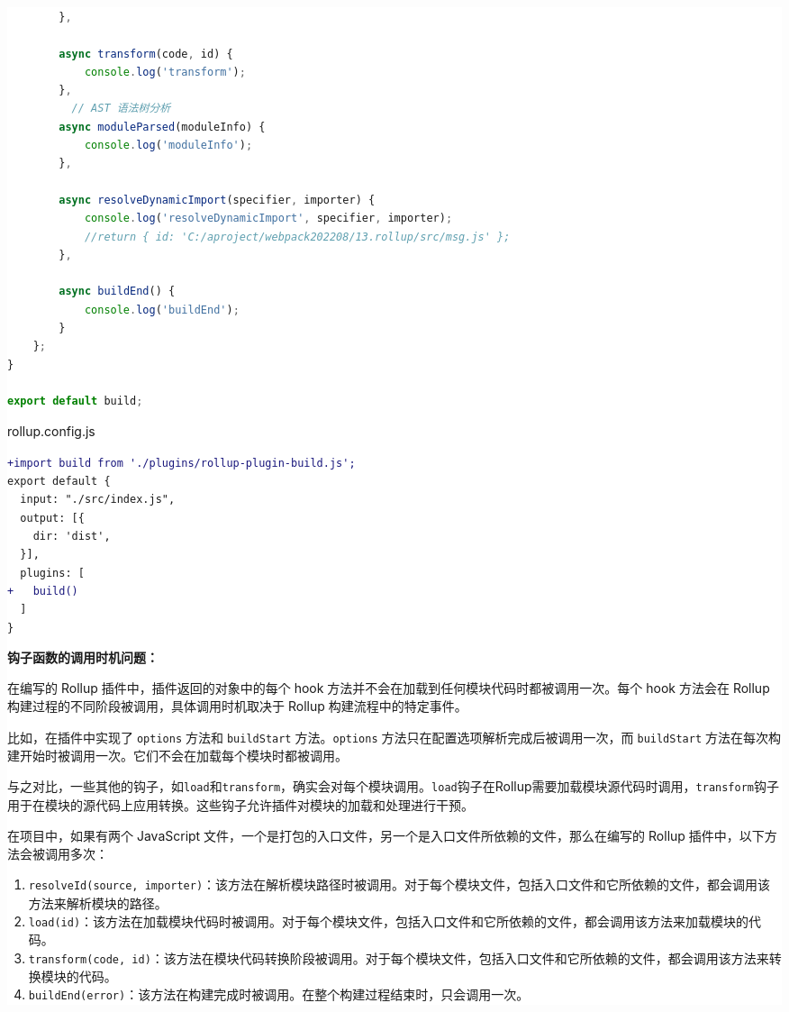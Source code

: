 ```js
        },

        async transform(code, id) {
            console.log('transform');
        },
		  // AST 语法树分析
        async moduleParsed(moduleInfo) {
            console.log('moduleInfo');
        },

        async resolveDynamicImport(specifier, importer) {
            console.log('resolveDynamicImport', specifier, importer);
            //return { id: 'C:/aproject/webpack202208/13.rollup/src/msg.js' };
        },

        async buildEnd() {
            console.log('buildEnd');
        }
    };
}

export default build;
```

rollup.config.js

```diff
+import build from './plugins/rollup-plugin-build.js';
export default {
  input: "./src/index.js",
  output: [{
    dir: 'dist',
  }],
  plugins: [
+   build()
  ]
} 
```



**钩子函数的调用时机问题：**

在编写的 Rollup 插件中，插件返回的对象中的每个 hook 方法并不会在加载到任何模块代码时都被调用一次。每个 hook 方法会在 Rollup 构建过程的不同阶段被调用，具体调用时机取决于 Rollup 构建流程中的特定事件。

比如，在插件中实现了 `options` 方法和 `buildStart` 方法。`options` 方法只在配置选项解析完成后被调用一次，而 `buildStart` 方法在每次构建开始时被调用一次。它们不会在加载每个模块时都被调用。

与之对比，一些其他的钩子，如`load`和`transform`，确实会对每个模块调用。`load`钩子在Rollup需要加载模块源代码时调用，`transform`钩子用于在模块的源代码上应用转换。这些钩子允许插件对模块的加载和处理进行干预。

在项目中，如果有两个 JavaScript 文件，一个是打包的入口文件，另一个是入口文件所依赖的文件，那么在编写的 Rollup 插件中，以下方法会被调用多次：

1. `resolveId(source, importer)`：该方法在解析模块路径时被调用。对于每个模块文件，包括入口文件和它所依赖的文件，都会调用该方法来解析模块的路径。
2. `load(id)`：该方法在加载模块代码时被调用。对于每个模块文件，包括入口文件和它所依赖的文件，都会调用该方法来加载模块的代码。
3. `transform(code, id)`：该方法在模块代码转换阶段被调用。对于每个模块文件，包括入口文件和它所依赖的文件，都会调用该方法来转换模块的代码。
4. `buildEnd(error)`：该方法在构建完成时被调用。在整个构建过程结束时，只会调用一次。
